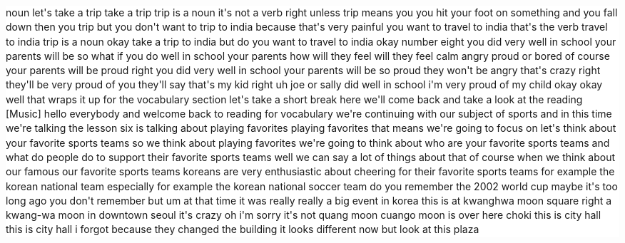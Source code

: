 noun let's take
a trip take a
trip
trip is a noun it's not a verb right
unless trip means you you hit your foot
on something and you fall down then you
trip but you don't want to trip to india
because that's very painful you want to
travel to india that's the verb travel
to india trip is a noun okay take a trip
to india but do you want to travel to
india okay number eight you did very
well in school your parents will be so
what if you do well in school your
parents how will they feel will they
feel calm angry
proud
or bored
of course your parents will be proud
right you did very well in school your
parents will be so proud they won't be
angry that's crazy right they'll be very
proud of you they'll say that's my kid
right uh
joe or sally did well in school i'm very
proud of my child okay okay well that
wraps it up for the vocabulary section
let's take a short break here we'll come
back and take a look at the reading
[Music]
hello everybody and welcome back to
reading for vocabulary we're continuing
with our subject of sports
and in this time we're talking the
lesson six is talking about playing
favorites playing favorites
that means we're going to focus on
let's think about your favorite sports
teams
so we think about playing favorites
we're going to think about who are your
favorite sports teams
and what do people do
to support their favorite sports teams
well we can say a lot of things about
that
of course when we think about our famous
our favorite sports teams
koreans are very enthusiastic about
cheering for their favorite sports teams
for example the korean national team
especially for example the korean
national soccer team do you remember the
2002 world cup maybe it's too long ago
you don't remember but um
at that time it was really really
a big event in korea this is at kwanghwa
moon square right a kwang-wa moon in
downtown seoul it's crazy oh i'm sorry
it's not quang moon cuango moon is over
here choki this is city hall this is
city hall i forgot because they changed
the building it looks different now
but look at this plaza